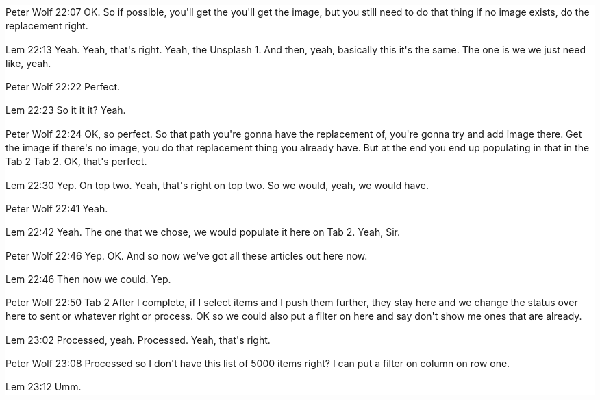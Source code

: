 Peter Wolf   22:07
OK.
So if possible, you'll get the you'll get the image, but you still need to do that thing if no image exists, do the replacement right.

Lem   22:13
Yeah.
Yeah, that's right.
Yeah, the Unsplash 1.
And then, yeah, basically this it's the same.
The one is we we just need like, yeah.

Peter Wolf   22:22
Perfect.

Lem   22:23
So it it it? Yeah.

Peter Wolf   22:24
OK, so perfect.
So that path you're gonna have the replacement of, you're gonna try and add image there. Get the image if there's no image, you do that replacement thing you already have. But at the end you end up populating in that in the Tab 2 Tab 2. OK, that's perfect.

Lem   22:30
Yep.
On top two. Yeah, that's right on top two.
So we would, yeah, we would have.

Peter Wolf   22:41
Yeah.

Lem   22:42
Yeah. The one that we chose, we would populate it here on Tab 2.
Yeah, Sir.

Peter Wolf   22:46
Yep. OK. And so now we've got all these articles out here now.

Lem   22:46
Then now we could.
Yep.

Peter Wolf   22:50
Tab 2 After I complete, if I select items and I push them further, they stay here and we change the status over here to sent or whatever right or process. OK so we could also put a filter on here and say don't show me ones that are already.

Lem   23:02
Processed, yeah.
Processed. Yeah, that's right.

Peter Wolf   23:08
Processed so I don't have this list of 5000 items right?
I can put a filter on column on row one.

Lem   23:12
Umm.
